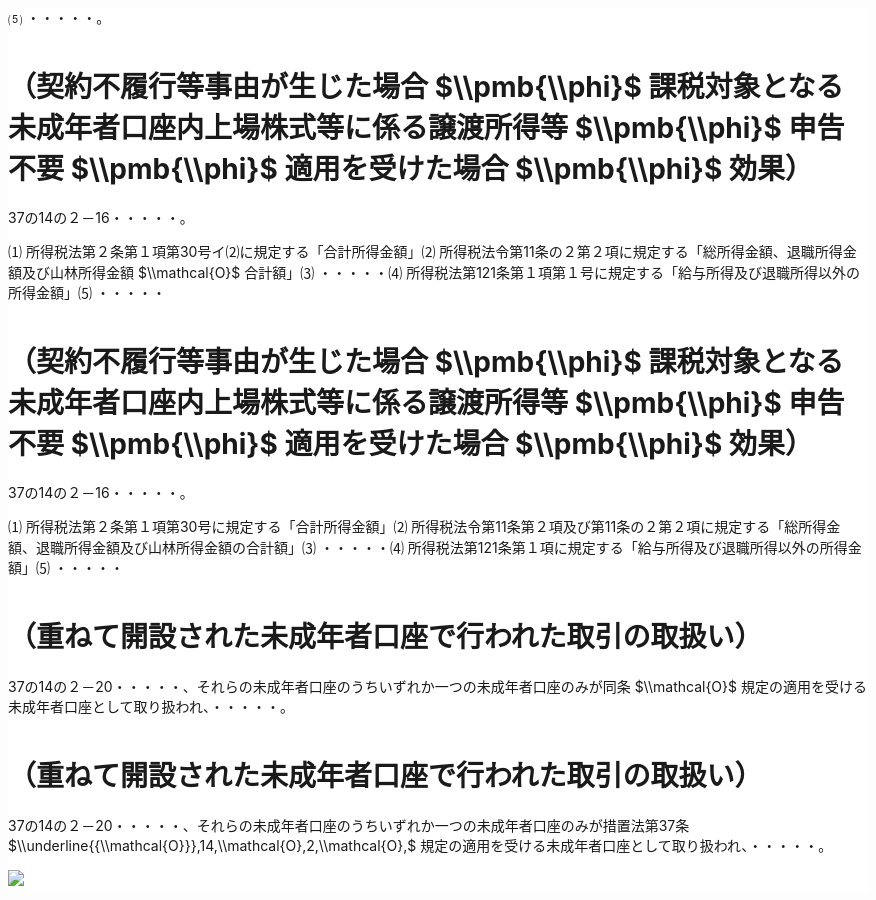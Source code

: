 ⑸ ・・・・・。

# （契約不履行等事由が生じた場合 $\\pmb{\\phi}$ 課税対象となる未成年者口座内上場株式等に係る譲渡所得等 $\\pmb{\\phi}$ 申告不要 $\\pmb{\\phi}$ 適用を受けた場合 $\\pmb{\\phi}$ 効果）

37の14の２－16・・・・・。

⑴ 所得税法第２条第１項第30号イ⑵に規定する「合計所得金額」⑵ 所得税法令第11条の２第２項に規定する「総所得金額、退職所得金額及び山林所得金額 $\\mathcal{O}$ 合計額」⑶ ・・・・・⑷ 所得税法第121条第１項第１号に規定する「給与所得及び退職所得以外の所得金額」⑸ ・・・・・

# （契約不履行等事由が生じた場合 $\\pmb{\\phi}$ 課税対象となる未成年者口座内上場株式等に係る譲渡所得等 $\\pmb{\\phi}$ 申告不要 $\\pmb{\\phi}$ 適用を受けた場合 $\\pmb{\\phi}$ 効果）

37の14の２－16・・・・・。

⑴ 所得税法第２条第１項第30号に規定する「合計所得金額」⑵ 所得税法令第11条第２項及び第11条の２第２項に規定する「総所得金額、退職所得金額及び山林所得金額の合計額」⑶ ・・・・・⑷ 所得税法第121条第１項に規定する「給与所得及び退職所得以外の所得金額」⑸ ・・・・・

# （重ねて開設された未成年者口座で行われた取引の取扱い）

37の14の２－20・・・・・、それらの未成年者口座のうちいずれか一つの未成年者口座のみが同条 $\\mathcal{O}$ 規定の適用を受ける未成年者口座として取り扱われ、・・・・・。

# （重ねて開設された未成年者口座で行われた取引の取扱い）

37の14の２－20・・・・・、それらの未成年者口座のうちいずれか一つの未成年者口座のみが措置法第37条 $\\underline{{\\mathcal{O}}},14,\\mathcal{O},2,\\mathcal{O},$ 規定の適用を受ける未成年者口座として取り扱われ、・・・・・。

![](https://www.nta.go.jp/tmp/878e9299-83a5-418e-b51d-9ddc7d93f8bf/images/2f00a90a54a6f30b01717bdfa4ddcef0f9a00fad71134eb9465442acb640c6d2.jpg)